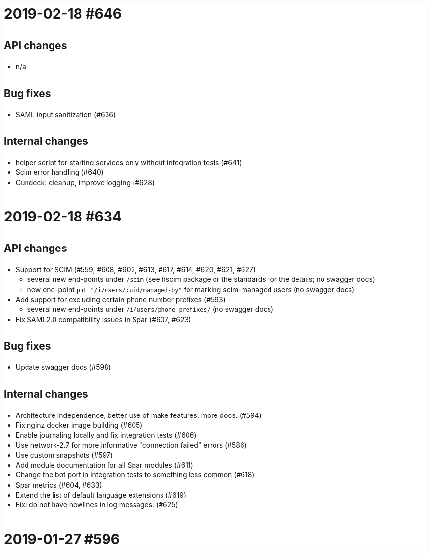 
# 2019-02-18 #646

## API changes

  * n/a

## Bug fixes

  * SAML input sanitization (#636)

## Internal changes

  * helper script for starting services only without integration tests (#641)
  * Scim error handling (#640)
  * Gundeck: cleanup, improve logging (#628)


# 2019-02-18 #634

## API changes

  * Support for SCIM (#559, #608, #602, #613, #617, #614, #620, #621, #627)
    - several new end-points under `/scim` (see hscim package or the standards for the details; no swagger docs).
    - new end-point `put "/i/users/:uid/managed-by"` for marking scim-managed users (no swagger docs)
  * Add support for excluding certain phone number prefixes (#593)
    - several new end-points under `/i/users/phone-prefixes/` (no swagger docs)
  * Fix SAML2.0 compatibility issues in Spar (#607, #623)

## Bug fixes

  * Update swagger docs (#598)

## Internal changes

  * Architecture independence, better use of make features, more docs. (#594)
  * Fix nginz docker image building (#605)
  * Enable journaling locally and fix integration tests (#606)
  * Use network-2.7 for more informative "connection failed" errors (#586)
  * Use custom snapshots (#597)
  * Add module documentation for all Spar modules (#611)
  * Change the bot port in integration tests to something less common (#618)
  * Spar metrics (#604, #633)
  * Extend the list of default language extensions (#619)
  * Fix: do not have newlines in log messages. (#625)


# 2019-01-27 #596
